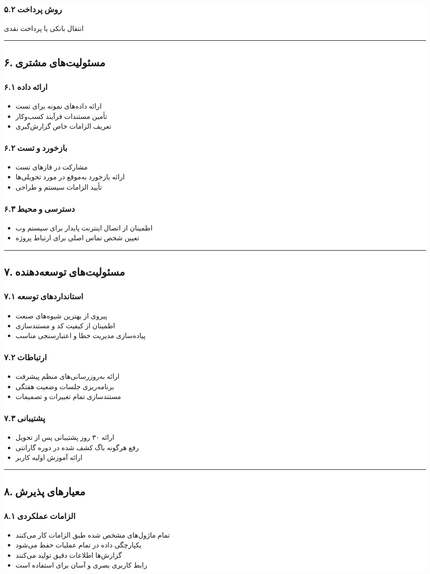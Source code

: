 ### ۵.۲ روش پرداخت
انتقال بانکی یا پرداخت نقدی

---

## ۶. مسئولیت‌های مشتری

### ۶.۱ ارائه داده
- ارائه داده‌های نمونه برای تست
- تأمین مستندات فرآیند کسب‌وکار
- تعریف الزامات خاص گزارش‌گیری

### ۶.۲ بازخورد و تست
- مشارکت در فازهای تست
- ارائه بازخورد به‌موقع در مورد تحویلی‌ها
- تأیید الزامات سیستم و طراحی

### ۶.۳ دسترسی و محیط
- اطمینان از اتصال اینترنت پایدار برای سیستم وب
- تعیین شخص تماس اصلی برای ارتباط پروژه

---

## ۷. مسئولیت‌های توسعه‌دهنده

### ۷.۱ استانداردهای توسعه
- پیروی از بهترین شیوه‌های صنعت
- اطمینان از کیفیت کد و مستندسازی
- پیاده‌سازی مدیریت خطا و اعتبارسنجی مناسب

### ۷.۲ ارتباطات
- ارائه به‌روزرسانی‌های منظم پیشرفت
- برنامه‌ریزی جلسات وضعیت هفتگی
- مستندسازی تمام تغییرات و تصمیمات

### ۷.۳ پشتیبانی
- ارائه ۳۰ روز پشتیبانی پس از تحویل
- رفع هرگونه باگ کشف شده در دوره گارانتی
- ارائه آموزش اولیه کاربر

---

## ۸. معیارهای پذیرش

### ۸.۱ الزامات عملکردی
- تمام ماژول‌های مشخص شده طبق الزامات کار می‌کنند
- یکپارچگی داده در تمام عملیات حفظ می‌شود
- گزارش‌ها اطلاعات دقیق تولید می‌کنند
- رابط کاربری بصری و آسان برای استفاده است
